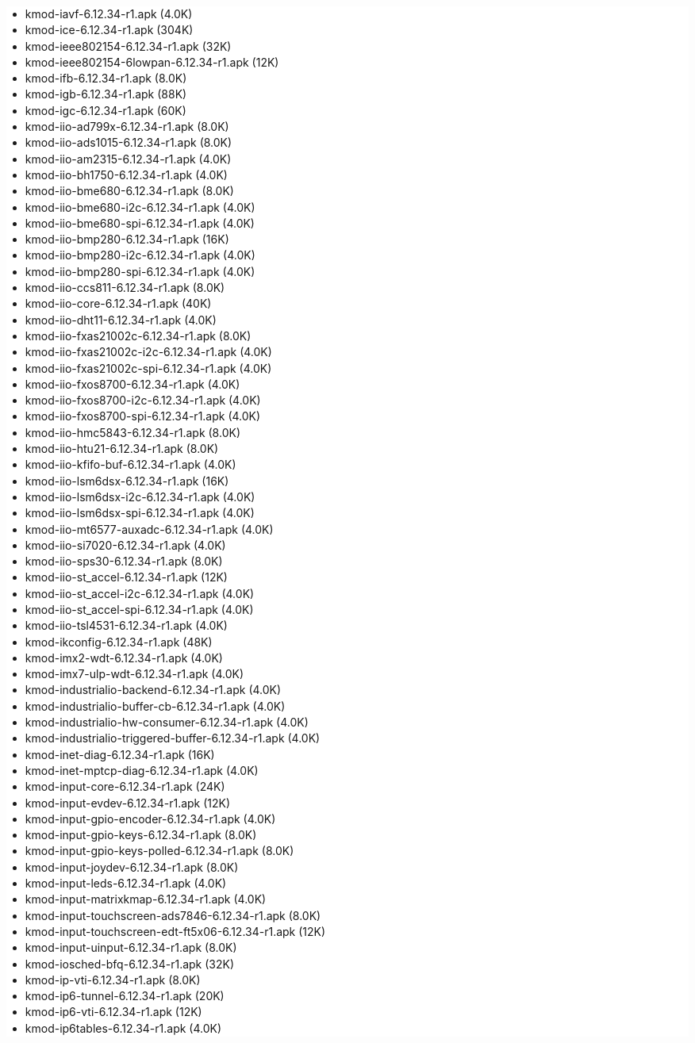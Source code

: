 - kmod-iavf-6.12.34-r1.apk (4.0K)
- kmod-ice-6.12.34-r1.apk (304K)
- kmod-ieee802154-6.12.34-r1.apk (32K)
- kmod-ieee802154-6lowpan-6.12.34-r1.apk (12K)
- kmod-ifb-6.12.34-r1.apk (8.0K)
- kmod-igb-6.12.34-r1.apk (88K)
- kmod-igc-6.12.34-r1.apk (60K)
- kmod-iio-ad799x-6.12.34-r1.apk (8.0K)
- kmod-iio-ads1015-6.12.34-r1.apk (8.0K)
- kmod-iio-am2315-6.12.34-r1.apk (4.0K)
- kmod-iio-bh1750-6.12.34-r1.apk (4.0K)
- kmod-iio-bme680-6.12.34-r1.apk (8.0K)
- kmod-iio-bme680-i2c-6.12.34-r1.apk (4.0K)
- kmod-iio-bme680-spi-6.12.34-r1.apk (4.0K)
- kmod-iio-bmp280-6.12.34-r1.apk (16K)
- kmod-iio-bmp280-i2c-6.12.34-r1.apk (4.0K)
- kmod-iio-bmp280-spi-6.12.34-r1.apk (4.0K)
- kmod-iio-ccs811-6.12.34-r1.apk (8.0K)
- kmod-iio-core-6.12.34-r1.apk (40K)
- kmod-iio-dht11-6.12.34-r1.apk (4.0K)
- kmod-iio-fxas21002c-6.12.34-r1.apk (8.0K)
- kmod-iio-fxas21002c-i2c-6.12.34-r1.apk (4.0K)
- kmod-iio-fxas21002c-spi-6.12.34-r1.apk (4.0K)
- kmod-iio-fxos8700-6.12.34-r1.apk (4.0K)
- kmod-iio-fxos8700-i2c-6.12.34-r1.apk (4.0K)
- kmod-iio-fxos8700-spi-6.12.34-r1.apk (4.0K)
- kmod-iio-hmc5843-6.12.34-r1.apk (8.0K)
- kmod-iio-htu21-6.12.34-r1.apk (8.0K)
- kmod-iio-kfifo-buf-6.12.34-r1.apk (4.0K)
- kmod-iio-lsm6dsx-6.12.34-r1.apk (16K)
- kmod-iio-lsm6dsx-i2c-6.12.34-r1.apk (4.0K)
- kmod-iio-lsm6dsx-spi-6.12.34-r1.apk (4.0K)
- kmod-iio-mt6577-auxadc-6.12.34-r1.apk (4.0K)
- kmod-iio-si7020-6.12.34-r1.apk (4.0K)
- kmod-iio-sps30-6.12.34-r1.apk (8.0K)
- kmod-iio-st_accel-6.12.34-r1.apk (12K)
- kmod-iio-st_accel-i2c-6.12.34-r1.apk (4.0K)
- kmod-iio-st_accel-spi-6.12.34-r1.apk (4.0K)
- kmod-iio-tsl4531-6.12.34-r1.apk (4.0K)
- kmod-ikconfig-6.12.34-r1.apk (48K)
- kmod-imx2-wdt-6.12.34-r1.apk (4.0K)
- kmod-imx7-ulp-wdt-6.12.34-r1.apk (4.0K)
- kmod-industrialio-backend-6.12.34-r1.apk (4.0K)
- kmod-industrialio-buffer-cb-6.12.34-r1.apk (4.0K)
- kmod-industrialio-hw-consumer-6.12.34-r1.apk (4.0K)
- kmod-industrialio-triggered-buffer-6.12.34-r1.apk (4.0K)
- kmod-inet-diag-6.12.34-r1.apk (16K)
- kmod-inet-mptcp-diag-6.12.34-r1.apk (4.0K)
- kmod-input-core-6.12.34-r1.apk (24K)
- kmod-input-evdev-6.12.34-r1.apk (12K)
- kmod-input-gpio-encoder-6.12.34-r1.apk (4.0K)
- kmod-input-gpio-keys-6.12.34-r1.apk (8.0K)
- kmod-input-gpio-keys-polled-6.12.34-r1.apk (8.0K)
- kmod-input-joydev-6.12.34-r1.apk (8.0K)
- kmod-input-leds-6.12.34-r1.apk (4.0K)
- kmod-input-matrixkmap-6.12.34-r1.apk (4.0K)
- kmod-input-touchscreen-ads7846-6.12.34-r1.apk (8.0K)
- kmod-input-touchscreen-edt-ft5x06-6.12.34-r1.apk (12K)
- kmod-input-uinput-6.12.34-r1.apk (8.0K)
- kmod-iosched-bfq-6.12.34-r1.apk (32K)
- kmod-ip-vti-6.12.34-r1.apk (8.0K)
- kmod-ip6-tunnel-6.12.34-r1.apk (20K)
- kmod-ip6-vti-6.12.34-r1.apk (12K)
- kmod-ip6tables-6.12.34-r1.apk (4.0K)